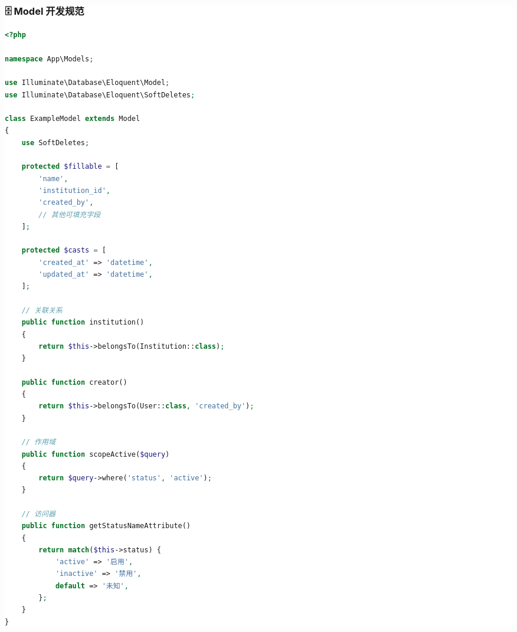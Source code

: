 ### 🗄️ Model 开发规范

```php
<?php

namespace App\Models;

use Illuminate\Database\Eloquent\Model;
use Illuminate\Database\Eloquent\SoftDeletes;

class ExampleModel extends Model
{
    use SoftDeletes;

    protected $fillable = [
        'name',
        'institution_id',
        'created_by',
        // 其他可填充字段
    ];

    protected $casts = [
        'created_at' => 'datetime',
        'updated_at' => 'datetime',
    ];

    // 关联关系
    public function institution()
    {
        return $this->belongsTo(Institution::class);
    }

    public function creator()
    {
        return $this->belongsTo(User::class, 'created_by');
    }

    // 作用域
    public function scopeActive($query)
    {
        return $query->where('status', 'active');
    }

    // 访问器
    public function getStatusNameAttribute()
    {
        return match($this->status) {
            'active' => '启用',
            'inactive' => '禁用',
            default => '未知',
        };
    }
}
```

